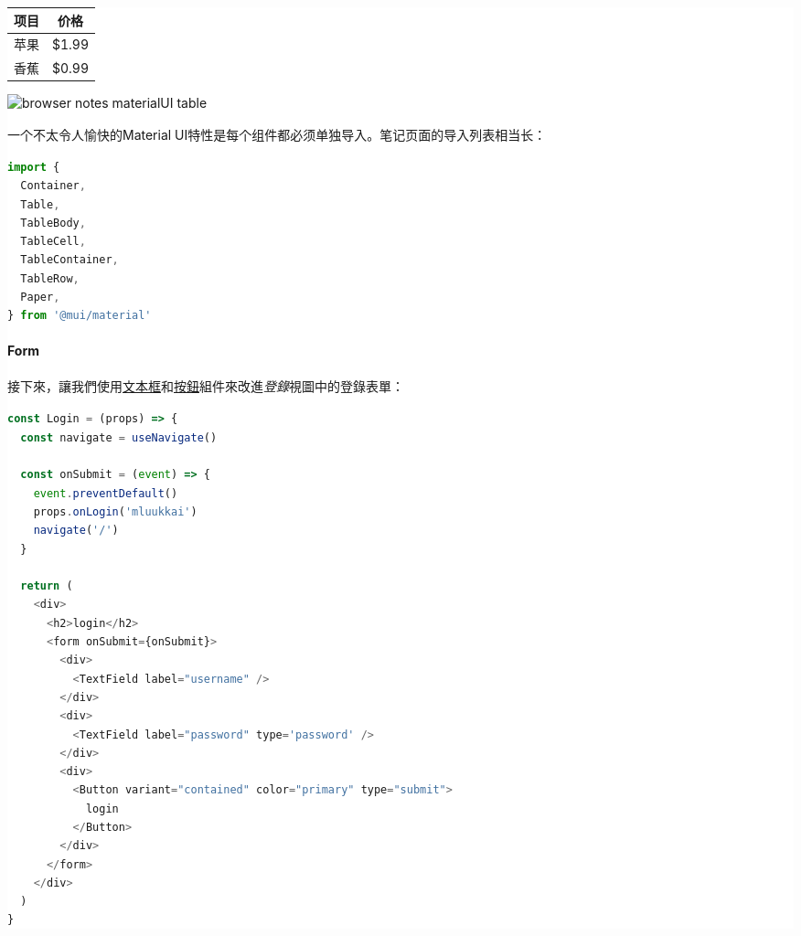 | 项目 | 价格 |
|------|-------|
|苹果 | $1.99 |
|香蕉 | $0.99 |

![browser notes materialUI table](../../images/7/63eb.png)


一个不太令人愉快的Material UI特性是每个组件都必须单独导入。笔记页面的导入列表相当长：

```js
import {
  Container,
  Table,
  TableBody,
  TableCell,
  TableContainer,
  TableRow,
  Paper,
} from '@mui/material'
```

#### Form


接下來，讓我們使用[文本框](https://mui.com/material-ui/react-text-field/)和[按鈕](https://mui.com/material-ui/api/button/)組件來改進<i>登錄</i>視圖中的登錄表單：

```js
const Login = (props) => {
  const navigate = useNavigate()

  const onSubmit = (event) => {
    event.preventDefault()
    props.onLogin('mluukkai')
    navigate('/')
  }

  return (
    <div>
      <h2>login</h2>
      <form onSubmit={onSubmit}>
        <div>
          <TextField label="username" />
        </div>
        <div>
          <TextField label="password" type='password' />
        </div>
        <div>
          <Button variant="contained" color="primary" type="submit">
            login
          </Button>
        </div>
      </form>
    </div>
  )
}
```
